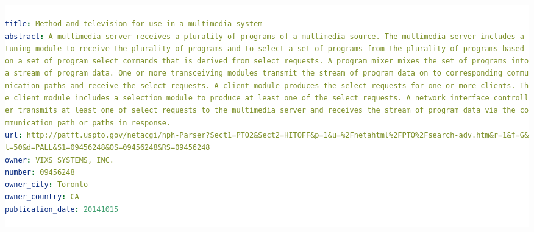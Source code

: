 ```yaml
---
title: Method and television for use in a multimedia system
abstract: A multimedia server receives a plurality of programs of a multimedia source. The multimedia server includes a tuning module to receive the plurality of programs and to select a set of programs from the plurality of programs based on a set of program select commands that is derived from select requests. A program mixer mixes the set of programs into a stream of program data. One or more transceiving modules transmit the stream of program data on to corresponding communication paths and receive the select requests. A client module produces the select requests for one or more clients. The client module includes a selection module to produce at least one of the select requests. A network interface controller transmits at least one of select requests to the multimedia server and receives the stream of program data via the communication path or paths in response.
url: http://patft.uspto.gov/netacgi/nph-Parser?Sect1=PTO2&Sect2=HITOFF&p=1&u=%2Fnetahtml%2FPTO%2Fsearch-adv.htm&r=1&f=G&l=50&d=PALL&S1=09456248&OS=09456248&RS=09456248
owner: VIXS SYSTEMS, INC.
number: 09456248
owner_city: Toronto
owner_country: CA
publication_date: 20141015
---
```

